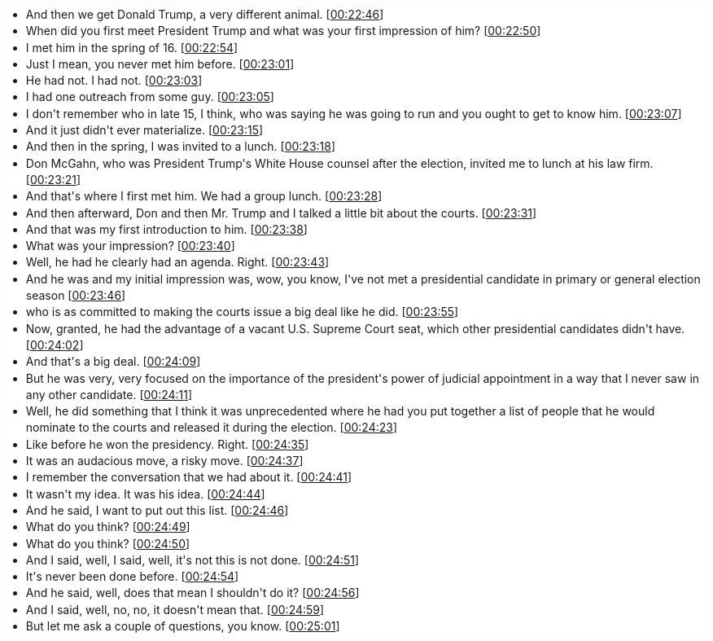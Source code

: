 *  And then we get Donald Trump, a very different animal. [[00:22:46](https://www.youtube.com/watch?v=_yH5GNe1Xqo&t=1366.0s)]
*  When did you first meet President Trump and what was your first impression of him? [[00:22:50](https://www.youtube.com/watch?v=_yH5GNe1Xqo&t=1370.0s)]
*  I met him in the spring of 16. [[00:22:54](https://www.youtube.com/watch?v=_yH5GNe1Xqo&t=1374.0s)]
*  Just I mean, you never met him before. [[00:23:01](https://www.youtube.com/watch?v=_yH5GNe1Xqo&t=1381.0s)]
*  He had not. I had not. [[00:23:03](https://www.youtube.com/watch?v=_yH5GNe1Xqo&t=1383.0s)]
*  I had one outreach from some guy. [[00:23:05](https://www.youtube.com/watch?v=_yH5GNe1Xqo&t=1385.0s)]
*  I don't remember who in late 15, I think, who was saying he was going to run and you ought to get to know him. [[00:23:07](https://www.youtube.com/watch?v=_yH5GNe1Xqo&t=1387.0s)]
*  And it just didn't ever materialize. [[00:23:15](https://www.youtube.com/watch?v=_yH5GNe1Xqo&t=1395.0s)]
*  And then in the spring, I was invited to a lunch. [[00:23:18](https://www.youtube.com/watch?v=_yH5GNe1Xqo&t=1398.0s)]
*  Don McGahn, who was President Trump's White House counsel after the election, invited me to lunch at his law firm. [[00:23:21](https://www.youtube.com/watch?v=_yH5GNe1Xqo&t=1401.0s)]
*  And that's where I first met him. We had a group lunch. [[00:23:28](https://www.youtube.com/watch?v=_yH5GNe1Xqo&t=1408.0s)]
*  And then afterward, Don and then Mr. Trump and I talked a little bit about the courts. [[00:23:31](https://www.youtube.com/watch?v=_yH5GNe1Xqo&t=1411.0s)]
*  And that was my first introduction to him. [[00:23:38](https://www.youtube.com/watch?v=_yH5GNe1Xqo&t=1418.0s)]
*  What was your impression? [[00:23:40](https://www.youtube.com/watch?v=_yH5GNe1Xqo&t=1420.0s)]
*  Well, he had he clearly had an agenda. Right. [[00:23:43](https://www.youtube.com/watch?v=_yH5GNe1Xqo&t=1423.0s)]
*  And he was and my initial impression was, wow, you know, I've not met a presidential candidate in primary or general election season [[00:23:46](https://www.youtube.com/watch?v=_yH5GNe1Xqo&t=1426.0s)]
*  who is as committed to making the courts issue a big deal like he did. [[00:23:55](https://www.youtube.com/watch?v=_yH5GNe1Xqo&t=1435.0s)]
*  Now, granted, he had the advantage of a vacant U.S. Supreme Court seat, which other presidential candidates didn't have. [[00:24:02](https://www.youtube.com/watch?v=_yH5GNe1Xqo&t=1442.0s)]
*  And that's a big deal. [[00:24:09](https://www.youtube.com/watch?v=_yH5GNe1Xqo&t=1449.0s)]
*  But he was very, very focused on the importance of the president's power of judicial appointment in a way that I never saw in any other candidate. [[00:24:11](https://www.youtube.com/watch?v=_yH5GNe1Xqo&t=1451.0s)]
*  Well, he did something that I think it was unprecedented where he had you put together a list of people that he would nominate to the courts and released it during the election. [[00:24:23](https://www.youtube.com/watch?v=_yH5GNe1Xqo&t=1463.0s)]
*  Like before he won the presidency. Right. [[00:24:35](https://www.youtube.com/watch?v=_yH5GNe1Xqo&t=1475.0s)]
*  It was an audacious move, a risky move. [[00:24:37](https://www.youtube.com/watch?v=_yH5GNe1Xqo&t=1477.0s)]
*  I remember the conversation that we had about it. [[00:24:41](https://www.youtube.com/watch?v=_yH5GNe1Xqo&t=1481.0s)]
*  It wasn't my idea. It was his idea. [[00:24:44](https://www.youtube.com/watch?v=_yH5GNe1Xqo&t=1484.0s)]
*  And he said, I want to put out this list. [[00:24:46](https://www.youtube.com/watch?v=_yH5GNe1Xqo&t=1486.0s)]
*  What do you think? [[00:24:49](https://www.youtube.com/watch?v=_yH5GNe1Xqo&t=1489.0s)]
*  What do you think? [[00:24:50](https://www.youtube.com/watch?v=_yH5GNe1Xqo&t=1490.0s)]
*  And I said, well, I said, well, it's not this is not done. [[00:24:51](https://www.youtube.com/watch?v=_yH5GNe1Xqo&t=1491.0s)]
*  It's never been done before. [[00:24:54](https://www.youtube.com/watch?v=_yH5GNe1Xqo&t=1494.0s)]
*  And he said, well, does that mean I shouldn't do it? [[00:24:56](https://www.youtube.com/watch?v=_yH5GNe1Xqo&t=1496.0s)]
*  And I said, well, no, no, it doesn't mean that. [[00:24:59](https://www.youtube.com/watch?v=_yH5GNe1Xqo&t=1499.0s)]
*  But let me ask a couple of questions, you know. [[00:25:01](https://www.youtube.com/watch?v=_yH5GNe1Xqo&t=1501.0s)]